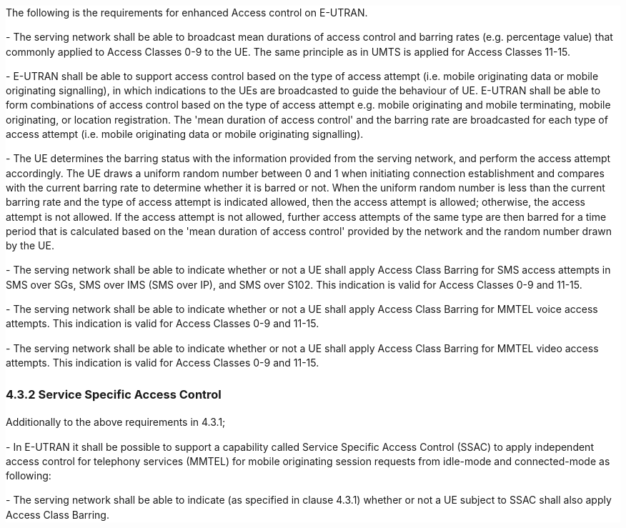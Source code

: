 The following is the requirements for enhanced Access control on
E-UTRAN.

\- The serving network shall be able to broadcast mean durations of
access control and barring rates (e.g. percentage value) that commonly
applied to Access Classes 0-9 to the UE. The same principle as in UMTS
is applied for Access Classes 11-15.

\- E-UTRAN shall be able to support access control based on the type of
access attempt (i.e. mobile originating data or mobile originating
signalling), in which indications to the UEs are broadcasted to guide
the behaviour of UE. E-UTRAN shall be able to form combinations of
access control based on the type of access attempt e.g. mobile
originating and mobile terminating, mobile originating, or location
registration. The \'mean duration of access control\' and the barring
rate are broadcasted for each type of access attempt (i.e. mobile
originating data or mobile originating signalling).

\- The UE determines the barring status with the information provided
from the serving network, and perform the access attempt accordingly.
The UE draws a uniform random number between 0 and 1 when initiating
connection establishment and compares with the current barring rate to
determine whether it is barred or not. When the uniform random number is
less than the current barring rate and the type of access attempt is
indicated allowed, then the access attempt is allowed; otherwise, the
access attempt is not allowed. If the access attempt is not allowed,
further access attempts of the same type are then barred for a time
period that is calculated based on the \'mean duration of access
control\' provided by the network and the random number drawn by the UE.

\- The serving network shall be able to indicate whether or not a UE
shall apply Access Class Barring for SMS access attempts in SMS over
SGs, SMS over IMS (SMS over IP), and SMS over S102. This indication is
valid for Access Classes 0-9 and 11-15.

\- The serving network shall be able to indicate whether or not a UE
shall apply Access Class Barring for MMTEL voice access attempts. This
indication is valid for Access Classes 0-9 and 11-15.

\- The serving network shall be able to indicate whether or not a UE
shall apply Access Class Barring for MMTEL video access attempts. This
indication is valid for Access Classes 0-9 and 11-15.

### 4.3.2 Service Specific Access Control

Additionally to the above requirements in 4.3.1;

\- In E-UTRAN it shall be possible to support a capability called
Service Specific Access Control (SSAC) to apply independent access
control for telephony services (MMTEL) for mobile originating session
requests from idle-mode and connected-mode as following:

\- The serving network shall be able to indicate (as specified in clause
4.3.1) whether or not a UE subject to SSAC shall also apply Access Class
Barring.
